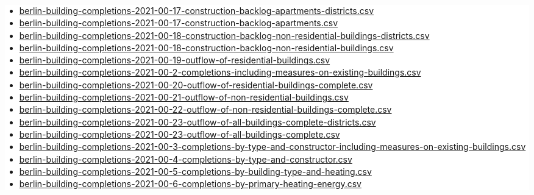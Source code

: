 * [berlin-building-completions-2021-00-17-construction-backlog-apartments-districts.csv](https://raw.githubusercontent.com/open-data-product/open-data-product-berlin-building-completions-source-aligned/main/data/02-silver/berlin-building-completions-2021-00/berlin-building-completions-2021-00-17-construction-backlog-apartments-districts.csv)
* [berlin-building-completions-2021-00-17-construction-backlog-apartments.csv](https://raw.githubusercontent.com/open-data-product/open-data-product-berlin-building-completions-source-aligned/main/data/02-silver/berlin-building-completions-2021-00/berlin-building-completions-2021-00-17-construction-backlog-apartments.csv)
* [berlin-building-completions-2021-00-18-construction-backlog-non-residential-buildings-districts.csv](https://raw.githubusercontent.com/open-data-product/open-data-product-berlin-building-completions-source-aligned/main/data/02-silver/berlin-building-completions-2021-00/berlin-building-completions-2021-00-18-construction-backlog-non-residential-buildings-districts.csv)
* [berlin-building-completions-2021-00-18-construction-backlog-non-residential-buildings.csv](https://raw.githubusercontent.com/open-data-product/open-data-product-berlin-building-completions-source-aligned/main/data/02-silver/berlin-building-completions-2021-00/berlin-building-completions-2021-00-18-construction-backlog-non-residential-buildings.csv)
* [berlin-building-completions-2021-00-19-outflow-of-residential-buildings.csv](https://raw.githubusercontent.com/open-data-product/open-data-product-berlin-building-completions-source-aligned/main/data/02-silver/berlin-building-completions-2021-00/berlin-building-completions-2021-00-19-outflow-of-residential-buildings.csv)
* [berlin-building-completions-2021-00-2-completions-including-measures-on-existing-buildings.csv](https://raw.githubusercontent.com/open-data-product/open-data-product-berlin-building-completions-source-aligned/main/data/02-silver/berlin-building-completions-2021-00/berlin-building-completions-2021-00-2-completions-including-measures-on-existing-buildings.csv)
* [berlin-building-completions-2021-00-20-outflow-of-residential-buildings-complete.csv](https://raw.githubusercontent.com/open-data-product/open-data-product-berlin-building-completions-source-aligned/main/data/02-silver/berlin-building-completions-2021-00/berlin-building-completions-2021-00-20-outflow-of-residential-buildings-complete.csv)
* [berlin-building-completions-2021-00-21-outflow-of-non-residential-buildings.csv](https://raw.githubusercontent.com/open-data-product/open-data-product-berlin-building-completions-source-aligned/main/data/02-silver/berlin-building-completions-2021-00/berlin-building-completions-2021-00-21-outflow-of-non-residential-buildings.csv)
* [berlin-building-completions-2021-00-22-outflow-of-non-residential-buildings-complete.csv](https://raw.githubusercontent.com/open-data-product/open-data-product-berlin-building-completions-source-aligned/main/data/02-silver/berlin-building-completions-2021-00/berlin-building-completions-2021-00-22-outflow-of-non-residential-buildings-complete.csv)
* [berlin-building-completions-2021-00-23-outflow-of-all-buildings-complete-districts.csv](https://raw.githubusercontent.com/open-data-product/open-data-product-berlin-building-completions-source-aligned/main/data/02-silver/berlin-building-completions-2021-00/berlin-building-completions-2021-00-23-outflow-of-all-buildings-complete-districts.csv)
* [berlin-building-completions-2021-00-23-outflow-of-all-buildings-complete.csv](https://raw.githubusercontent.com/open-data-product/open-data-product-berlin-building-completions-source-aligned/main/data/02-silver/berlin-building-completions-2021-00/berlin-building-completions-2021-00-23-outflow-of-all-buildings-complete.csv)
* [berlin-building-completions-2021-00-3-completions-by-type-and-constructor-including-measures-on-existing-buildings.csv](https://raw.githubusercontent.com/open-data-product/open-data-product-berlin-building-completions-source-aligned/main/data/02-silver/berlin-building-completions-2021-00/berlin-building-completions-2021-00-3-completions-by-type-and-constructor-including-measures-on-existing-buildings.csv)
* [berlin-building-completions-2021-00-4-completions-by-type-and-constructor.csv](https://raw.githubusercontent.com/open-data-product/open-data-product-berlin-building-completions-source-aligned/main/data/02-silver/berlin-building-completions-2021-00/berlin-building-completions-2021-00-4-completions-by-type-and-constructor.csv)
* [berlin-building-completions-2021-00-5-completions-by-building-type-and-heating.csv](https://raw.githubusercontent.com/open-data-product/open-data-product-berlin-building-completions-source-aligned/main/data/02-silver/berlin-building-completions-2021-00/berlin-building-completions-2021-00-5-completions-by-building-type-and-heating.csv)
* [berlin-building-completions-2021-00-6-completions-by-primary-heating-energy.csv](https://raw.githubusercontent.com/open-data-product/open-data-product-berlin-building-completions-source-aligned/main/data/02-silver/berlin-building-completions-2021-00/berlin-building-completions-2021-00-6-completions-by-primary-heating-energy.csv)
